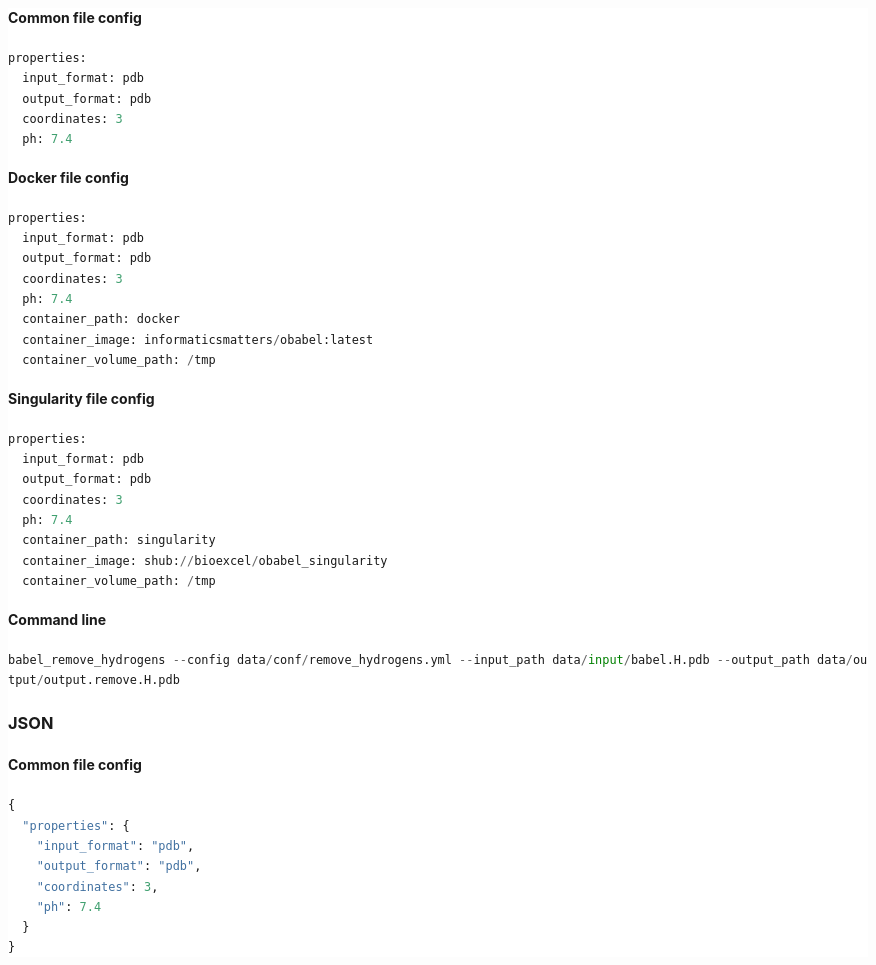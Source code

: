 #### Common file config


```python
properties:
  input_format: pdb
  output_format: pdb
  coordinates: 3
  ph: 7.4
```

#### Docker file config


```python
properties:
  input_format: pdb
  output_format: pdb
  coordinates: 3
  ph: 7.4
  container_path: docker
  container_image: informaticsmatters/obabel:latest
  container_volume_path: /tmp
```

#### Singularity file config


```python
properties:
  input_format: pdb
  output_format: pdb
  coordinates: 3
  ph: 7.4
  container_path: singularity
  container_image: shub://bioexcel/obabel_singularity
  container_volume_path: /tmp
```

#### Command line


```python
babel_remove_hydrogens --config data/conf/remove_hydrogens.yml --input_path data/input/babel.H.pdb --output_path data/output/output.remove.H.pdb
```

### JSON

#### Common file config


```python
{
  "properties": {
    "input_format": "pdb",
    "output_format": "pdb",
    "coordinates": 3,
    "ph": 7.4
  }
}
```
